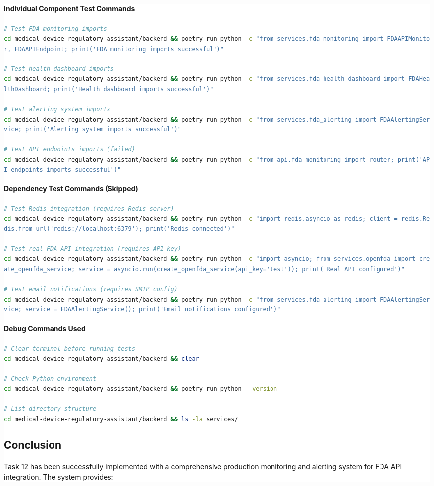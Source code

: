 #### Individual Component Test Commands
```bash
# Test FDA monitoring imports
cd medical-device-regulatory-assistant/backend && poetry run python -c "from services.fda_monitoring import FDAAPIMonitor, FDAAPIEndpoint; print('FDA monitoring imports successful')"

# Test health dashboard imports  
cd medical-device-regulatory-assistant/backend && poetry run python -c "from services.fda_health_dashboard import FDAHealthDashboard; print('Health dashboard imports successful')"

# Test alerting system imports
cd medical-device-regulatory-assistant/backend && poetry run python -c "from services.fda_alerting import FDAAlertingService; print('Alerting system imports successful')"

# Test API endpoints imports (failed)
cd medical-device-regulatory-assistant/backend && poetry run python -c "from api.fda_monitoring import router; print('API endpoints imports successful')"
```

#### Dependency Test Commands (Skipped)
```bash
# Test Redis integration (requires Redis server)
cd medical-device-regulatory-assistant/backend && poetry run python -c "import redis.asyncio as redis; client = redis.Redis.from_url('redis://localhost:6379'); print('Redis connected')"

# Test real FDA API integration (requires API key)
cd medical-device-regulatory-assistant/backend && poetry run python -c "import asyncio; from services.openfda import create_openfda_service; service = asyncio.run(create_openfda_service(api_key='test')); print('Real API configured')"

# Test email notifications (requires SMTP config)
cd medical-device-regulatory-assistant/backend && poetry run python -c "from services.fda_alerting import FDAAlertingService; service = FDAAlertingService(); print('Email notifications configured')"
```

#### Debug Commands Used
```bash
# Clear terminal before running tests
cd medical-device-regulatory-assistant/backend && clear

# Check Python environment
cd medical-device-regulatory-assistant/backend && poetry run python --version

# List directory structure
cd medical-device-regulatory-assistant/backend && ls -la services/
```

## Conclusion

Task 12 has been successfully implemented with a comprehensive production monitoring and alerting system for FDA API integration. The system provides:
